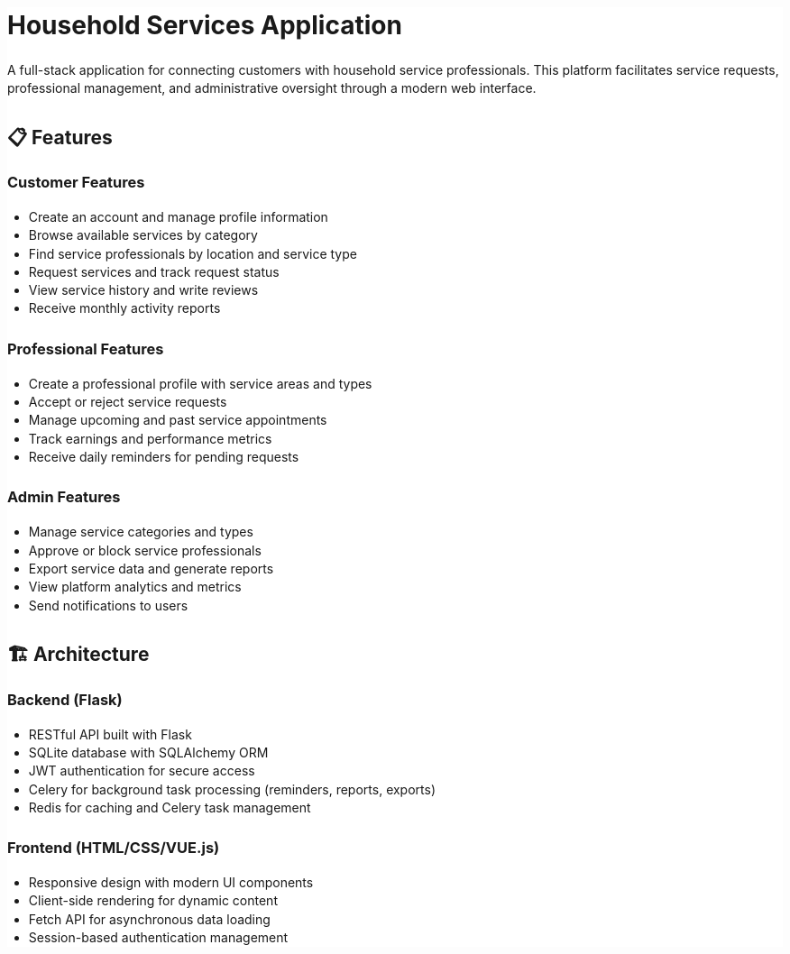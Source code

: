 # Household Services Application

A full-stack application for connecting customers with household service professionals. This platform facilitates service requests, professional management, and administrative oversight through a modern web interface.

## 📋 Features

### Customer Features

- Create an account and manage profile information
- Browse available services by category
- Find service professionals by location and service type
- Request services and track request status
- View service history and write reviews
- Receive monthly activity reports

### Professional Features

- Create a professional profile with service areas and types
- Accept or reject service requests
- Manage upcoming and past service appointments
- Track earnings and performance metrics
- Receive daily reminders for pending requests

### Admin Features

- Manage service categories and types
- Approve or block service professionals
- Export service data and generate reports
- View platform analytics and metrics
- Send notifications to users

## 🏗️ Architecture

### Backend (Flask)

- RESTful API built with Flask
- SQLite database with SQLAlchemy ORM
- JWT authentication for secure access
- Celery for background task processing (reminders, reports, exports)
- Redis for caching and Celery task management

### Frontend (HTML/CSS/VUE.js)

- Responsive design with modern UI components
- Client-side rendering for dynamic content
- Fetch API for asynchronous data loading
- Session-based authentication management
